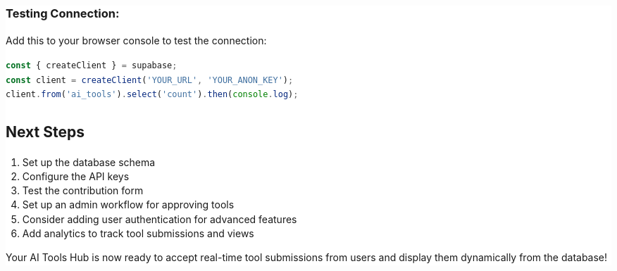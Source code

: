 ### Testing Connection:

Add this to your browser console to test the connection:
```javascript
const { createClient } = supabase;
const client = createClient('YOUR_URL', 'YOUR_ANON_KEY');
client.from('ai_tools').select('count').then(console.log);
```

## Next Steps

1. Set up the database schema
2. Configure the API keys
3. Test the contribution form
4. Set up an admin workflow for approving tools
5. Consider adding user authentication for advanced features
6. Add analytics to track tool submissions and views

Your AI Tools Hub is now ready to accept real-time tool submissions from users and display them dynamically from the database!
